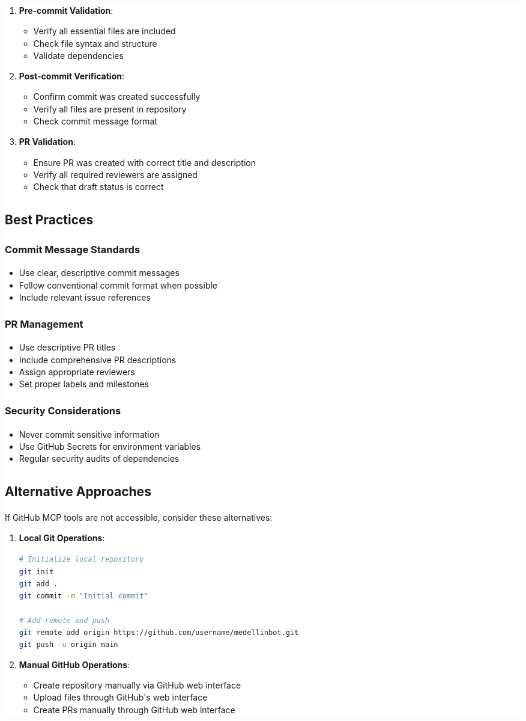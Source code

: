 1. **Pre-commit Validation**:
   - Verify all essential files are included
   - Check file syntax and structure
   - Validate dependencies

2. **Post-commit Verification**:
   - Confirm commit was created successfully
   - Verify all files are present in repository
   - Check commit message format

3. **PR Validation**:
   - Ensure PR was created with correct title and description
   - Verify all required reviewers are assigned
   - Check that draft status is correct

## Best Practices

### Commit Message Standards
- Use clear, descriptive commit messages
- Follow conventional commit format when possible
- Include relevant issue references

### PR Management
- Use descriptive PR titles
- Include comprehensive PR descriptions
- Assign appropriate reviewers
- Set proper labels and milestones

### Security Considerations
- Never commit sensitive information
- Use GitHub Secrets for environment variables
- Regular security audits of dependencies

## Alternative Approaches

If GitHub MCP tools are not accessible, consider these alternatives:

1. **Local Git Operations**:
   ```bash
   # Initialize local repository
   git init
   git add .
   git commit -m "Initial commit"
   
   # Add remote and push
   git remote add origin https://github.com/username/medellinbot.git
   git push -u origin main
   ```

2. **Manual GitHub Operations**:
   - Create repository manually via GitHub web interface
   - Upload files through GitHub's web interface
   - Create PRs manually through GitHub web interface

